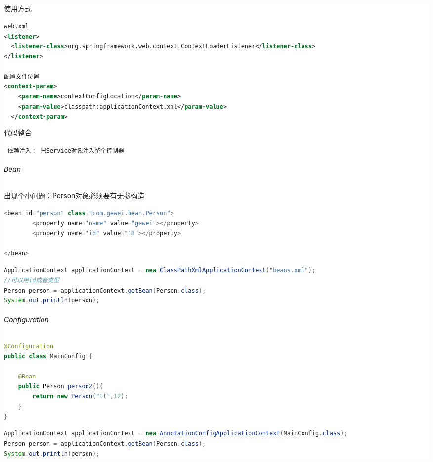 
使用方式

```xml
web.xml
<listener>
  <listener-class>org.springframework.web.context.ContextLoaderListener</listener-class>
</listener>
 
配置文件位置
<context-param>
    <param-name>contextConfigLocation</param-name>
    <param-value>classpath:applicationContext.xml</param-value>
  </context-param>      
```

代码整合

```
 依赖注入： 把Service对象注入整个控制器
```

###### Bean

出现个小问题：Person对象必须要有无参构造

```java
<bean id="person" class="com.gewei.bean.Person">
        <property name="name" value="gewei"></property>
        <property name="id" value="18"></property>

</bean>
```

```java
ApplicationContext applicationContext = new ClassPathXmlApplicationContext("beans.xml");
//可以用id或者类型
Person person = applicationContext.getBean(Person.class);
System.out.println(person);
```

###### Configuration

```java
@Configuration
public class MainConfig {

    @Bean
    public Person person2(){
        return new Person("tt",12);
    }
}
```

```java
ApplicationContext applicationContext = new AnnotationConfigApplicationContext(MainConfig.class);
Person person = applicationContext.getBean(Person.class);
System.out.println(person);
```
